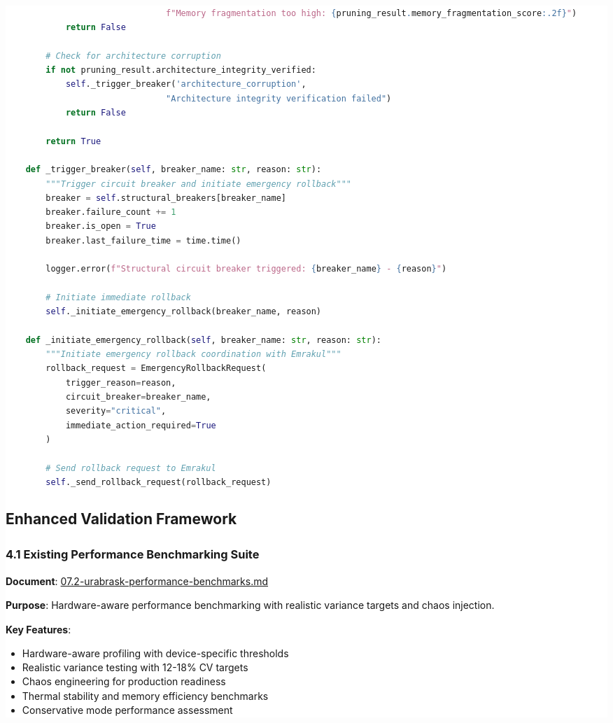 ```python
                                f"Memory fragmentation too high: {pruning_result.memory_fragmentation_score:.2f}")
            return False

        # Check for architecture corruption
        if not pruning_result.architecture_integrity_verified:
            self._trigger_breaker('architecture_corruption',
                                "Architecture integrity verification failed")
            return False

        return True

    def _trigger_breaker(self, breaker_name: str, reason: str):
        """Trigger circuit breaker and initiate emergency rollback"""
        breaker = self.structural_breakers[breaker_name]
        breaker.failure_count += 1
        breaker.is_open = True
        breaker.last_failure_time = time.time()

        logger.error(f"Structural circuit breaker triggered: {breaker_name} - {reason}")

        # Initiate immediate rollback
        self._initiate_emergency_rollback(breaker_name, reason)

    def _initiate_emergency_rollback(self, breaker_name: str, reason: str):
        """Initiate emergency rollback coordination with Emrakul"""
        rollback_request = EmergencyRollbackRequest(
            trigger_reason=reason,
            circuit_breaker=breaker_name,
            severity="critical",
            immediate_action_required=True
        )

        # Send rollback request to Emrakul
        self._send_rollback_request(rollback_request)
```

## Enhanced Validation Framework

### 4.1 Existing Performance Benchmarking Suite

**Document**: [07.2-urabrask-performance-benchmarks.md](07.2-urabrask-performance-benchmarks.md)

**Purpose**: Hardware-aware performance benchmarking with realistic variance targets and chaos injection.

**Key Features**:
- Hardware-aware profiling with device-specific thresholds
- Realistic variance testing with 12-18% CV targets
- Chaos engineering for production readiness
- Thermal stability and memory efficiency benchmarks
- Conservative mode performance assessment

